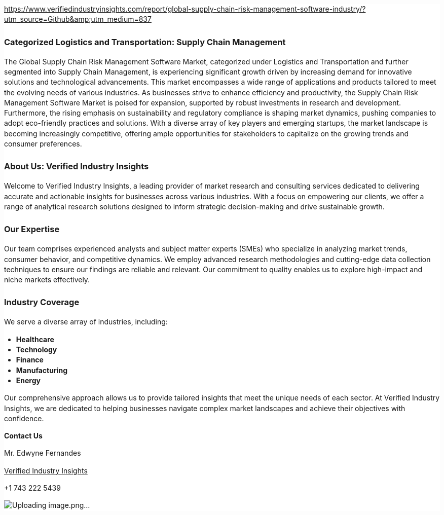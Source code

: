 </strong><a href="https://www.verifiedindustryinsights.com/report/global-supply-chain-risk-management-software-industry/?utm_source=Github&amp;utm_medium=837">https://www.verifiedindustryinsights.com/report/global-supply-chain-risk-management-software-industry/?utm_source=Github&amp;utm_medium=837</a>&nbsp;</p><h3>Categorized Logistics and Transportation: Supply Chain Management </h3><p>The Global Supply Chain Risk Management Software Market, categorized under Logistics and Transportation and further segmented into Supply Chain Management, is experiencing significant growth driven by increasing demand for innovative solutions and technological advancements. This market encompasses a wide range of applications and products tailored to meet the evolving needs of various industries. As businesses strive to enhance efficiency and productivity, the Supply Chain Risk Management Software Market is poised for expansion, supported by robust investments in research and development. Furthermore, the rising emphasis on sustainability and regulatory compliance is shaping market dynamics, pushing companies to adopt eco-friendly practices and solutions. With a diverse array of key players and emerging startups, the market landscape is becoming increasingly competitive, offering ample opportunities for stakeholders to capitalize on the growing trends and consumer preferences.</p><h3>About Us: Verified Industry Insights</h3><p>Welcome to Verified Industry Insights, a leading provider of market research and consulting services dedicated to delivering accurate and actionable insights for businesses across various industries. With a focus on empowering our clients, we offer a range of analytical research solutions designed to inform strategic decision-making and drive sustainable growth.</p><h3>Our Expertise</h3><p>Our team comprises experienced analysts and subject matter experts (SMEs) who specialize in analyzing market trends, consumer behavior, and competitive dynamics. We employ advanced research methodologies and cutting-edge data collection techniques to ensure our findings are reliable and relevant. Our commitment to quality enables us to explore high-impact and niche markets effectively.</p><h3>Industry Coverage</h3><p>We serve a diverse array of industries, including:</p><ul><li><strong>Healthcare</strong></li><li><strong>Technology</strong></li><li><strong>Finance</strong></li><li><strong>Manufacturing</strong></li><li><strong>Energy</strong></li></ul><p>Our comprehensive approach allows us to provide tailored insights that meet the unique needs of each sector. At Verified Industry Insights, we are dedicated to helping businesses navigate complex market landscapes and achieve their objectives with confidence.</p><p><strong>Contact Us</strong></p><p>Mr. Edwyne Fernandes</p><p><a href="https://www.verifiedindustryinsights.com/">Verified Industry Insights</a></p><p>+1 743 222 5439</p>
![Uploading image.png…]()
